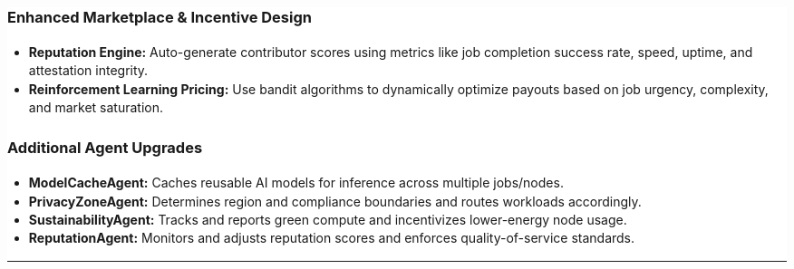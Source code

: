 ### Enhanced Marketplace & Incentive Design
- **Reputation Engine:** Auto-generate contributor scores using metrics like job completion success rate, speed, uptime, and attestation integrity.
- **Reinforcement Learning Pricing:** Use bandit algorithms to dynamically optimize payouts based on job urgency, complexity, and market saturation.

### Additional Agent Upgrades
- **ModelCacheAgent:** Caches reusable AI models for inference across multiple jobs/nodes.
- **PrivacyZoneAgent:** Determines region and compliance boundaries and routes workloads accordingly.
- **SustainabilityAgent:** Tracks and reports green compute and incentivizes lower-energy node usage.
- **ReputationAgent:** Monitors and adjusts reputation scores and enforces quality-of-service standards.

---

